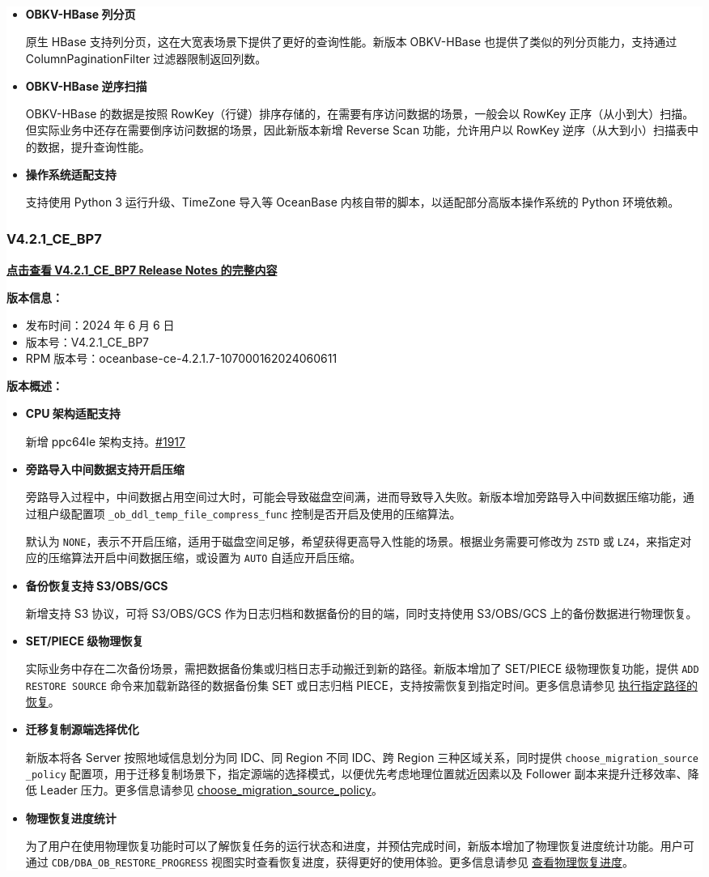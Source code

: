 * **OBKV-HBase 列分页**
 
  原生 HBase 支持列分页，这在大宽表场景下提供了更好的查询性能。新版本 OBKV-HBase 也提供了类似的列分页能力，支持通过 ColumnPaginationFilter 过滤器限制返回列数。

* **OBKV-HBase 逆序扫描**
  
  OBKV-HBase 的数据是按照 RowKey（行键）排序存储的，在需要有序访问数据的场景，一般会以 RowKey 正序（从小到大）扫描。但实际业务中还存在需要倒序访问数据的场景，因此新版本新增 Reverse Scan 功能，允许用户以 RowKey 逆序（从大到小）扫描表中的数据，提升查询性能。

* **操作系统适配支持**

  支持使用 Python 3 运行升级、TimeZone 导入等 OceanBase 内核自带的脚本，以适配部分高版本操作系统的 Python 环境依赖。

### V4.2.1_CE_BP7

[**点击查看 V4.2.1_CE_BP7 Release Notes 的完整内容**](https://www.oceanbase.com/product/oceanbase-database-community-rn/releaseNote#V4.2.1)

**版本信息：**

* 发布时间：2024 年 6 月 6 日
* 版本号：V4.2.1_CE_BP7
* RPM 版本号：oceanbase-ce-4.2.1.7-107000162024060611

**版本概述：**

* **CPU 架构适配支持**

  新增 ppc64le 架构支持。[#1917](https://github.com/oceanbase/oceanbase/pull/1917)

* **旁路导入中间数据支持开启压缩**

  旁路导入过程中，中间数据占用空间过大时，可能会导致磁盘空间满，进而导致导入失败。新版本增加旁路导入中间数据压缩功能，通过租户级配置项  `_ob_ddl_temp_file_compress_func` 控制是否开启及使用的压缩算法。
  
  默认为 `NONE`，表示不开启压缩，适用于磁盘空间足够，希望获得更高导入性能的场景。根据业务需要可修改为 `ZSTD` 或 `LZ4`，来指定对应的压缩算法开启中间数据压缩，或设置为 `AUTO` 自适应开启压缩。

* **备份恢复支持 S3/OBS/GCS**
  
  新增支持 S3 协议，可将 S3/OBS/GCS 作为日志归档和数据备份的目的端，同时支持使用 S3/OBS/GCS 上的备份数据进行物理恢复。

* **SET/PIECE 级物理恢复**
  
  实际业务中存在二次备份场景，需把数据备份集或归档日志手动搬迁到新的路径。新版本增加了 SET/PIECE 级物理恢复功能，提供 `ADD RESTORE SOURCE` 命令来加载新路径的数据备份集 SET 或日志归档 PIECE，支持按需恢复到指定时间。更多信息请参见 [执行指定路径的恢复](https://www.oceanbase.com/docs/common-oceanbase-database-cn-1000000000827705)。

* **迁移复制源端选择优化**
  
  新版本将各 Server 按照地域信息划分为同 IDC、同 Region 不同 IDC、跨 Region 三种区域关系，同时提供 `choose_migration_source_policy` 配置项，用于迁移复制场景下，指定源端的选择模式，以便优先考虑地理位置就近因素以及 Follower 副本来提升迁移效率、降低 Leader 压力。更多信息请参见 [choose_migration_source_policy](https://www.oceanbase.com/docs/common-oceanbase-database-cn-1000000000833394)。


* **物理恢复进度统计**
  
  为了用户在使用物理恢复功能时可以了解恢复任务的运行状态和进度，并预估完成时间，新版本增加了物理恢复进度统计功能。用户可通过 `CDB/DBA_OB_RESTORE_PROGRESS` 视图实时查看恢复进度，获得更好的使用体验。更多信息请参见 [查看物理恢复进度](https://www.oceanbase.com/docs/common-oceanbase-database-cn-1000000000218387)。
